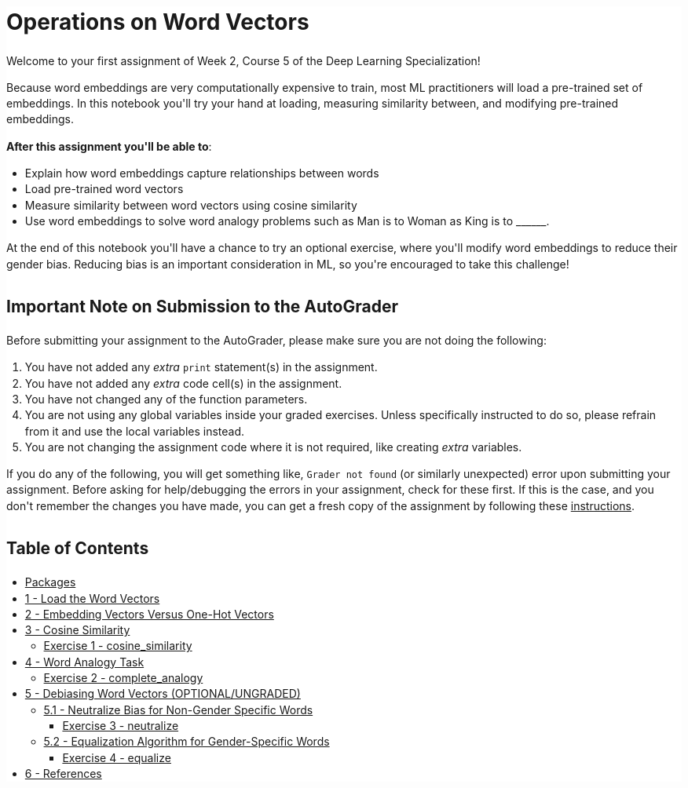 # Operations on Word Vectors

Welcome to your first assignment of Week 2, Course 5 of the Deep Learning Specialization! 

Because word embeddings are very computationally expensive to train, most ML practitioners will load a pre-trained set of embeddings. In this notebook you'll try your hand at loading, measuring similarity between, and modifying pre-trained embeddings. 

**After this assignment you'll be able to**:

* Explain how word embeddings capture relationships between words
* Load pre-trained word vectors
* Measure similarity between word vectors using cosine similarity
* Use word embeddings to solve word analogy problems such as Man is to Woman as King is to ______.  

At the end of this notebook you'll have a chance to try an optional exercise, where you'll modify word embeddings to reduce their gender bias. Reducing bias is an important consideration in ML, so you're encouraged to take this challenge!  

## Important Note on Submission to the AutoGrader

Before submitting your assignment to the AutoGrader, please make sure you are not doing the following:

1. You have not added any _extra_ `print` statement(s) in the assignment.
2. You have not added any _extra_ code cell(s) in the assignment.
3. You have not changed any of the function parameters.
4. You are not using any global variables inside your graded exercises. Unless specifically instructed to do so, please refrain from it and use the local variables instead.
5. You are not changing the assignment code where it is not required, like creating _extra_ variables.

If you do any of the following, you will get something like, `Grader not found` (or similarly unexpected) error upon submitting your assignment. Before asking for help/debugging the errors in your assignment, check for these first. If this is the case, and you don't remember the changes you have made, you can get a fresh copy of the assignment by following these [instructions](https://www.coursera.org/learn/nlp-sequence-models/supplement/qHIve/h-ow-to-refresh-your-workspace).

## Table of Contents

- [Packages](#0)
- [1 - Load the Word Vectors](#1)
- [2 - Embedding Vectors Versus One-Hot Vectors](#2)
- [3 - Cosine Similarity](#3)
    - [Exercise 1 - cosine_similarity](#ex-1)
- [4 - Word Analogy Task](#4)
    - [Exercise 2 - complete_analogy](#ex-2)
- [5 - Debiasing Word Vectors (OPTIONAL/UNGRADED)](#5)
    - [5.1 - Neutralize Bias for Non-Gender Specific Words](#5-1)
        - [Exercise 3 - neutralize](#ex-3)
    - [5.2 - Equalization Algorithm for Gender-Specific Words](#5-2)
        - [Exercise 4 - equalize](#ex-4)
- [6 - References](#6)
